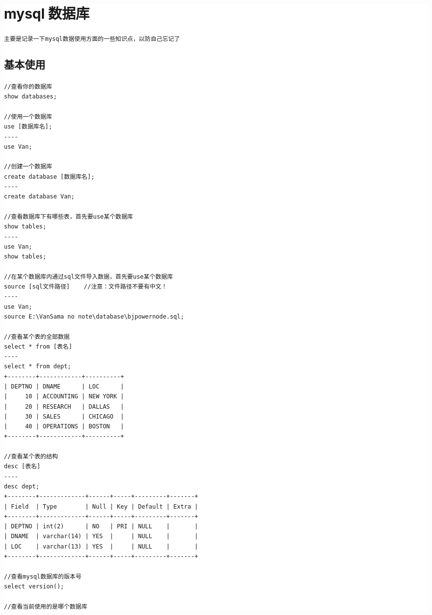 # mysql 数据库

```note
主要是记录一下mysql数据使用方面的一些知识点，以防自己忘记了
```



## 基本使用

``` mysql
//查看你的数据库
show databases;

//使用一个数据库
use [数据库名];
----
use Van;

//创建一个数据库
create database [数据库名];
----
create database Van;

//查看数据库下有哪些表，首先要use某个数据库
show tables;
----
use Van;
show tables;

//在某个数据库内通过sql文件导入数据，首先要use某个数据库
source [sql文件路径]	//注意：文件路径不要有中文！
----
use Van;
source E:\VanSama no note\database\bjpowernode.sql;

//查看某个表的全部数据
select * from [表名]
----
select * from dept;
+--------+------------+----------+
| DEPTNO | DNAME      | LOC      |
|     10 | ACCOUNTING | NEW YORK |
|     20 | RESEARCH   | DALLAS   |
|     30 | SALES      | CHICAGO  |
|     40 | OPERATIONS | BOSTON   |
+--------+------------+----------+

//查看某个表的结构
desc [表名]
----
desc dept;
+--------+-------------+------+-----+---------+-------+
| Field  | Type        | Null | Key | Default | Extra |
+--------+-------------+------+-----+---------+-------+
| DEPTNO | int(2)      | NO   | PRI | NULL    |       |
| DNAME  | varchar(14) | YES  |     | NULL    |       |
| LOC    | varchar(13) | YES  |     | NULL    |       |
+--------+-------------+------+-----+---------+-------+

//查看mysql数据库的版本号
select version();

//查看当前使用的是哪个数据库
```